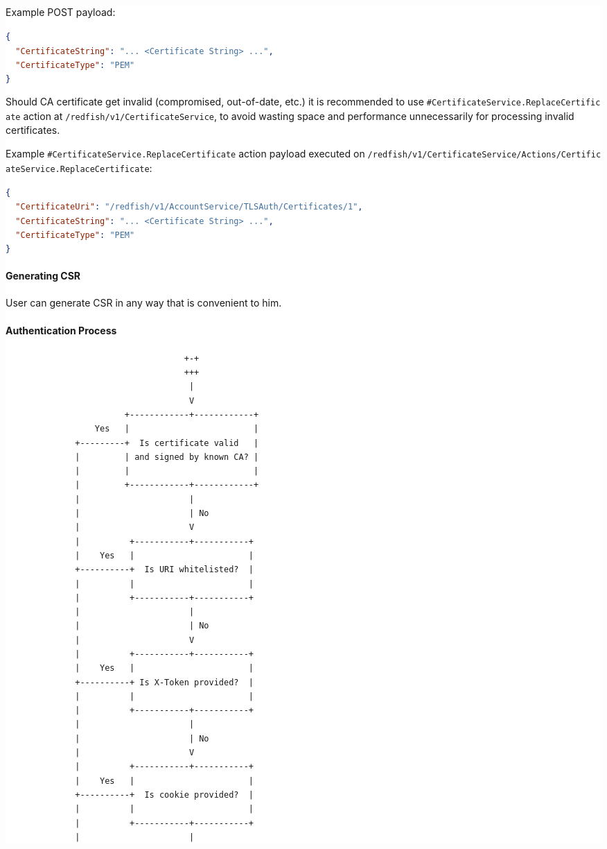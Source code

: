 Example POST payload:

```json
{
  "CertificateString": "... <Certificate String> ...",
  "CertificateType": "PEM"
}
```

Should CA certificate get invalid (compromised, out-of-date, etc.) it is
recommended to use `#CertificateService.ReplaceCertificate` action at
`/redfish/v1/CertificateService`, to avoid wasting space and performance
unnecessarily for processing invalid certificates.

Example `#CertificateService.ReplaceCertificate` action payload executed on
`/redfish/v1/CertificateService/Actions/CertificateService.ReplaceCertificate`:

```json
{
  "CertificateUri": "/redfish/v1/AccountService/TLSAuth/Certificates/1",
  "CertificateString": "... <Certificate String> ...",
  "CertificateType": "PEM"
}
```

#### Generating CSR

User can generate CSR in any way that is convenient to him.

#### Authentication Process

```
                                    +-+
                                    +++
                                     |
                                     V
                        +------------+------------+
                  Yes   |                         |
              +---------+  Is certificate valid   |
              |         | and signed by known CA? |
              |         |                         |
              |         +------------+------------+
              |                      |
              |                      | No
              |                      V
              |          +-----------+-----------+
              |    Yes   |                       |
              +----------+  Is URI whitelisted?  |
              |          |                       |
              |          +-----------+-----------+
              |                      |
              |                      | No
              |                      V
              |          +-----------+-----------+
              |    Yes   |                       |
              +----------+ Is X-Token provided?  |
              |          |                       |
              |          +-----------+-----------+
              |                      |
              |                      | No
              |                      V
              |          +-----------+-----------+
              |    Yes   |                       |
              +----------+  Is cookie provided?  |
              |          |                       |
              |          +-----------+-----------+
              |                      |
```